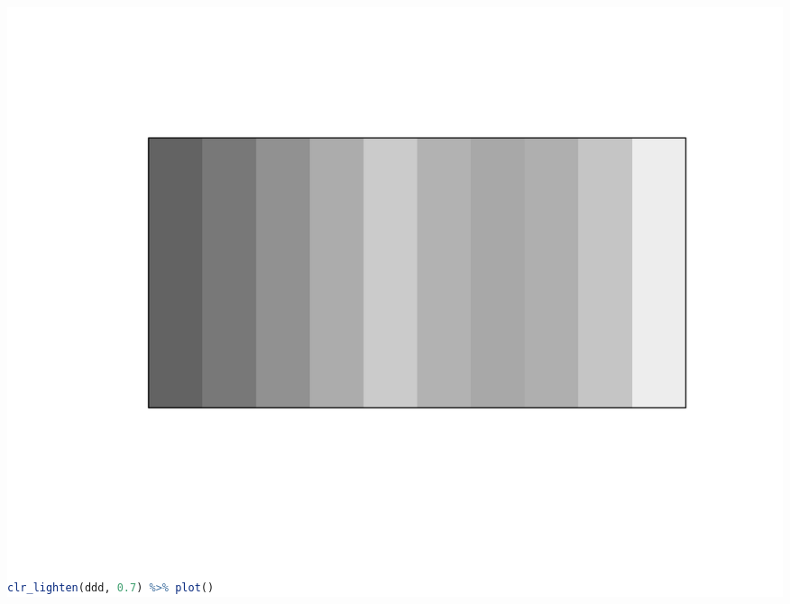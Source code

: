 <img src="man/figures/README-unnamed-chunk-3-2.png" width="100%" />

``` r
clr_lighten(ddd, 0.7) %>% plot()
```

